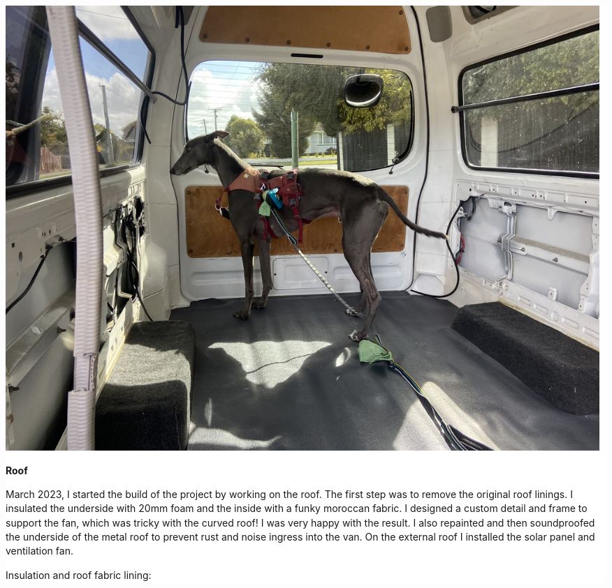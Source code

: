   <img src="/assets/img/van/inspector.jpg" alt="inspector" width="850">
</p>

**Roof**

March 2023, I started the build of the project by working on the roof. The first step was to remove the original roof linings. I insulated the underside with 20mm foam and the inside with a funky moroccan fabric. I designed a custom detail and frame to support the fan, which was tricky with the curved roof! I was very happy with the result. I also repainted and then soundproofed the underside of the metal roof to prevent rust and noise ingress into the van. On the external roof I installed the solar panel and ventilation fan.

Insulation and roof fabric lining:
<p align="center">